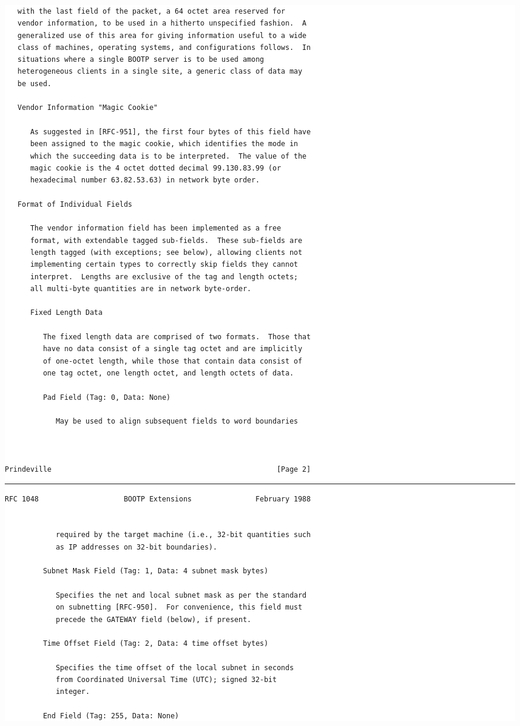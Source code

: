 ``` newpage
   with the last field of the packet, a 64 octet area reserved for
   vendor information, to be used in a hitherto unspecified fashion.  A
   generalized use of this area for giving information useful to a wide
   class of machines, operating systems, and configurations follows.  In
   situations where a single BOOTP server is to be used among
   heterogeneous clients in a single site, a generic class of data may
   be used.

   Vendor Information "Magic Cookie"

      As suggested in [RFC-951], the first four bytes of this field have
      been assigned to the magic cookie, which identifies the mode in
      which the succeeding data is to be interpreted.  The value of the
      magic cookie is the 4 octet dotted decimal 99.130.83.99 (or
      hexadecimal number 63.82.53.63) in network byte order.

   Format of Individual Fields

      The vendor information field has been implemented as a free
      format, with extendable tagged sub-fields.  These sub-fields are
      length tagged (with exceptions; see below), allowing clients not
      implementing certain types to correctly skip fields they cannot
      interpret.  Lengths are exclusive of the tag and length octets;
      all multi-byte quantities are in network byte-order.

      Fixed Length Data

         The fixed length data are comprised of two formats.  Those that
         have no data consist of a single tag octet and are implicitly
         of one-octet length, while those that contain data consist of
         one tag octet, one length octet, and length octets of data.

         Pad Field (Tag: 0, Data: None)

            May be used to align subsequent fields to word boundaries



Prindeville                                                     [Page 2]
```

------------------------------------------------------------------------

``` newpage
RFC 1048                    BOOTP Extensions               February 1988


            required by the target machine (i.e., 32-bit quantities such
            as IP addresses on 32-bit boundaries).

         Subnet Mask Field (Tag: 1, Data: 4 subnet mask bytes)

            Specifies the net and local subnet mask as per the standard
            on subnetting [RFC-950].  For convenience, this field must
            precede the GATEWAY field (below), if present.

         Time Offset Field (Tag: 2, Data: 4 time offset bytes)

            Specifies the time offset of the local subnet in seconds
            from Coordinated Universal Time (UTC); signed 32-bit
            integer.

         End Field (Tag: 255, Data: None)

```